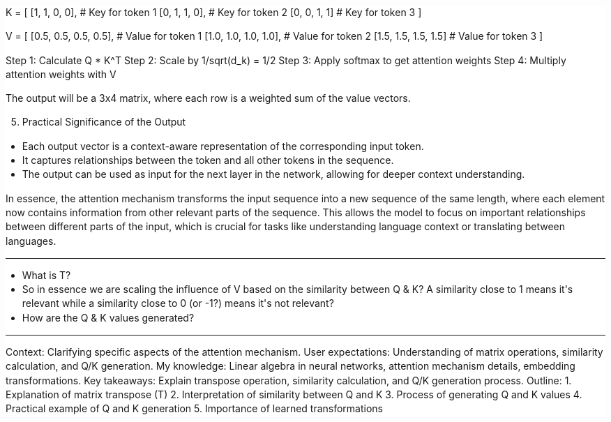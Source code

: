 K = [
  [1, 1, 0, 0],  # Key for token 1
  [0, 1, 1, 0],  # Key for token 2
  [0, 0, 1, 1]   # Key for token 3
]

V = [
  [0.5, 0.5, 0.5, 0.5],  # Value for token 1
  [1.0, 1.0, 1.0, 1.0],  # Value for token 2
  [1.5, 1.5, 1.5, 1.5]   # Value for token 3
]

Step 1: Calculate Q * K^T
Step 2: Scale by 1/sqrt(d_k) = 1/2
Step 3: Apply softmax to get attention weights
Step 4: Multiply attention weights with V

The output will be a 3x4 matrix, where each row is a weighted sum of the value vectors.

5. Practical Significance of the Output

- Each output vector is a context-aware representation of the corresponding input token.
- It captures relationships between the token and all other tokens in the sequence.
- The output can be used as input for the next layer in the network, allowing for deeper context understanding.

In essence, the attention mechanism transforms the input sequence into a new sequence of the same length, where each element now contains information from other relevant parts of the sequence. This allows the model to focus on important relationships between different parts of the input, which is crucial for tasks like understanding language context or translating between languages.

---



- What is T?
- So in essence we are scaling the influence of V based on the similarity between Q & K? A similarity close to 1 means it's relevant while a similarity close to 0 (or -1?) means it's not relevant?
- How are the Q & K values generated?

---



<meta hidden k=strat>
Context: Clarifying specific aspects of the attention mechanism.
User expectations: Understanding of matrix operations, similarity calculation, and Q/K generation.
My knowledge: Linear algebra in neural networks, attention mechanism details, embedding transformations.
Key takeaways: Explain transpose operation, similarity calculation, and Q/K generation process.
Outline:
1. Explanation of matrix transpose (T)
2. Interpretation of similarity between Q and K
3. Process of generating Q and K values
4. Practical example of Q and K generation
5. Importance of learned transformations
</meta>
